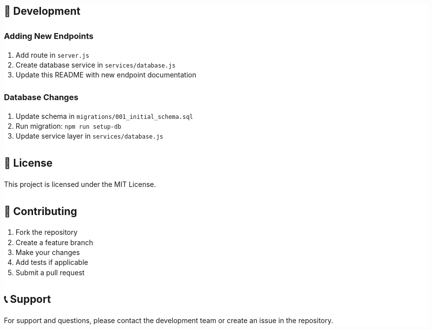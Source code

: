 ## 🔧 Development

### Adding New Endpoints
1. Add route in `server.js`
2. Create database service in `services/database.js`
3. Update this README with new endpoint documentation

### Database Changes
1. Update schema in `migrations/001_initial_schema.sql`
2. Run migration: `npm run setup-db`
3. Update service layer in `services/database.js`

## 📝 License

This project is licensed under the MIT License.

## 🤝 Contributing

1. Fork the repository
2. Create a feature branch
3. Make your changes
4. Add tests if applicable
5. Submit a pull request

## 📞 Support

For support and questions, please contact the development team or create an issue in the repository.
